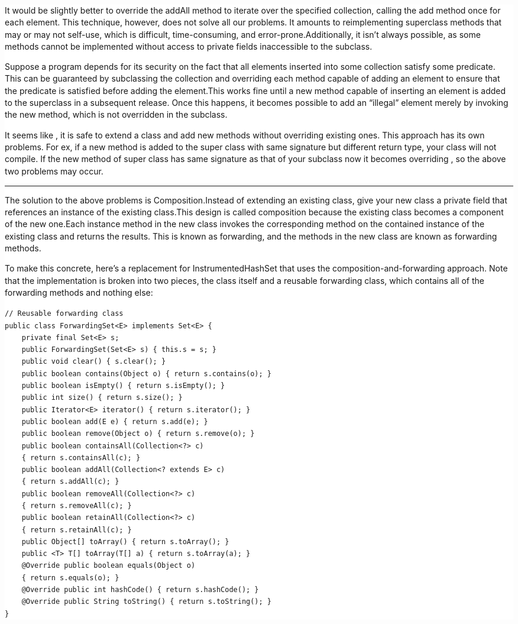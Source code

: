 It would be slightly better to override the addAll method to iterate over the specified collection, calling the add method once for each element. This technique, however, does not solve all our problems. It amounts to reimplementing superclass methods that may or may not self-use, which is difficult, time-consuming, and error-prone.Additionally, it isn’t always possible, as some methods cannot be implemented without access to private fields inaccessible to the subclass.

Suppose a program depends for its security on the fact that all elements inserted into some collection satisfy some predicate. This can be guaranteed by subclassing the collection and overriding each method capable of adding an element to ensure that the predicate is satisfied before adding the element.This works fine until a new method capable of inserting an element is added to the superclass in a subsequent release. Once this happens, it becomes possible to add an “illegal” element merely by invoking the new method, which is not overridden in the subclass.

It seems like , it is safe to extend a class and add new methods without overriding existing ones. This approach has its own problems. For ex, if a new method is added to the super class with same signature but different return type, your class will not compile. If the new method of super class has same signature as that of your subclass now it becomes overriding , so the above two problems may occur. 
***
The solution to the above problems is Composition.Instead of extending an existing class, give your new class a private field that references an instance of the existing class.This design is called composition because the existing class becomes a component of the new one.Each instance method in the new class invokes the corresponding method on the contained instance of the existing class and returns the results. This is known as forwarding, and the methods in the new class are known as forwarding methods.

To make this concrete, here’s a replacement for InstrumentedHashSet that uses the composition-and-forwarding approach. Note that the implementation is broken into two pieces, the class itself and a reusable forwarding class, which contains all of the forwarding methods and nothing else:

	// Reusable forwarding class
	public class ForwardingSet<E> implements Set<E> {
		private final Set<E> s;
		public ForwardingSet(Set<E> s) { this.s = s; }
		public void clear() { s.clear(); }
		public boolean contains(Object o) { return s.contains(o); }
		public boolean isEmpty() { return s.isEmpty(); }
		public int size() { return s.size(); }
		public Iterator<E> iterator() { return s.iterator(); }
		public boolean add(E e) { return s.add(e); }
		public boolean remove(Object o) { return s.remove(o); }
		public boolean containsAll(Collection<?> c)
		{ return s.containsAll(c); }
		public boolean addAll(Collection<? extends E> c)
		{ return s.addAll(c); }
		public boolean removeAll(Collection<?> c)
		{ return s.removeAll(c); }
		public boolean retainAll(Collection<?> c)
		{ return s.retainAll(c); }
		public Object[] toArray() { return s.toArray(); }
		public <T> T[] toArray(T[] a) { return s.toArray(a); }
		@Override public boolean equals(Object o)
		{ return s.equals(o); }
		@Override public int hashCode() { return s.hashCode(); }
		@Override public String toString() { return s.toString(); }
	}
